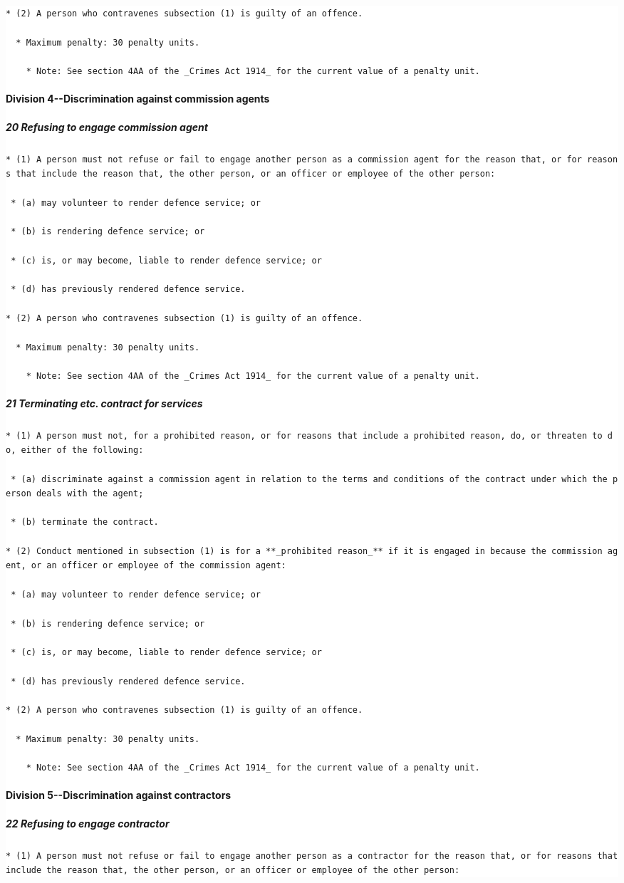     * (2) A person who contravenes subsection (1) is guilty of an offence.

      * Maximum penalty: 30 penalty units.

        * Note: See section 4AA of the _Crimes Act 1914_ for the current value of a penalty unit.

#### Division 4--Discrimination against commission agents

##### 20  Refusing to engage commission agent

    * (1) A person must not refuse or fail to engage another person as a commission agent for the reason that, or for reasons that include the reason that, the other person, or an officer or employee of the other person:

     * (a) may volunteer to render defence service; or

     * (b) is rendering defence service; or

     * (c) is, or may become, liable to render defence service; or

     * (d) has previously rendered defence service.

    * (2) A person who contravenes subsection (1) is guilty of an offence.

      * Maximum penalty: 30 penalty units.

        * Note: See section 4AA of the _Crimes Act 1914_ for the current value of a penalty unit.

##### 21  Terminating etc. contract for services

    * (1) A person must not, for a prohibited reason, or for reasons that include a prohibited reason, do, or threaten to do, either of the following:

     * (a) discriminate against a commission agent in relation to the terms and conditions of the contract under which the person deals with the agent;

     * (b) terminate the contract.

    * (2) Conduct mentioned in subsection (1) is for a **_prohibited reason_** if it is engaged in because the commission agent, or an officer or employee of the commission agent:

     * (a) may volunteer to render defence service; or

     * (b) is rendering defence service; or

     * (c) is, or may become, liable to render defence service; or

     * (d) has previously rendered defence service.

    * (2) A person who contravenes subsection (1) is guilty of an offence.

      * Maximum penalty: 30 penalty units.

        * Note: See section 4AA of the _Crimes Act 1914_ for the current value of a penalty unit.

#### Division 5--Discrimination against contractors

##### 22  Refusing to engage contractor

    * (1) A person must not refuse or fail to engage another person as a contractor for the reason that, or for reasons that include the reason that, the other person, or an officer or employee of the other person:
